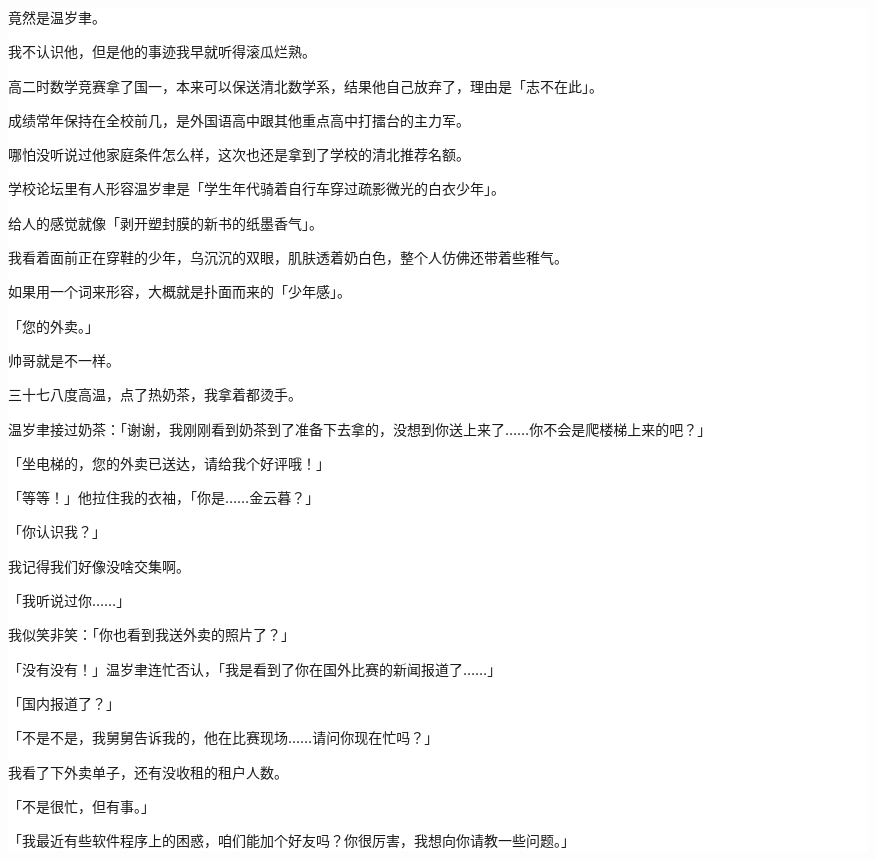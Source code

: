 竟然是温岁聿。


我不认识他，但是他的事迹我早就听得滚瓜烂熟。


高二时数学竞赛拿了国一，本来可以保送清北数学系，结果他自己放弃了，理由是「志不在此」。


成绩常年保持在全校前几，是外国语高中跟其他重点高中打擂台的主力军。


哪怕没听说过他家庭条件怎么样，这次也还是拿到了学校的清北推荐名额。


学校论坛里有人形容温岁聿是「学生年代骑着自行车穿过疏影微光的白衣少年」。


给人的感觉就像「剥开塑封膜的新书的纸墨香气」。


我看着面前正在穿鞋的少年，乌沉沉的双眼，肌肤透着奶白色，整个人仿佛还带着些稚气。


如果用一个词来形容，大概就是扑面而来的「少年感」。


「您的外卖。」


帅哥就是不一样。


三十七八度高温，点了热奶茶，我拿着都烫手。


温岁聿接过奶茶：「谢谢，我刚刚看到奶茶到了准备下去拿的，没想到你送上来了……你不会是爬楼梯上来的吧？」


「坐电梯的，您的外卖已送达，请给我个好评哦！」


「等等！」他拉住我的衣袖，「你是……金云暮？」


「你认识我？」


我记得我们好像没啥交集啊。


「我听说过你……」


我似笑非笑：「你也看到我送外卖的照片了？」


「没有没有！」温岁聿连忙否认，「我是看到了你在国外比赛的新闻报道了……」


「国内报道了？」


「不是不是，我舅舅告诉我的，他在比赛现场……请问你现在忙吗？」


我看了下外卖单子，还有没收租的租户人数。


「不是很忙，但有事。」


「我最近有些软件程序上的困惑，咱们能加个好友吗？你很厉害，我想向你请教一些问题。」
